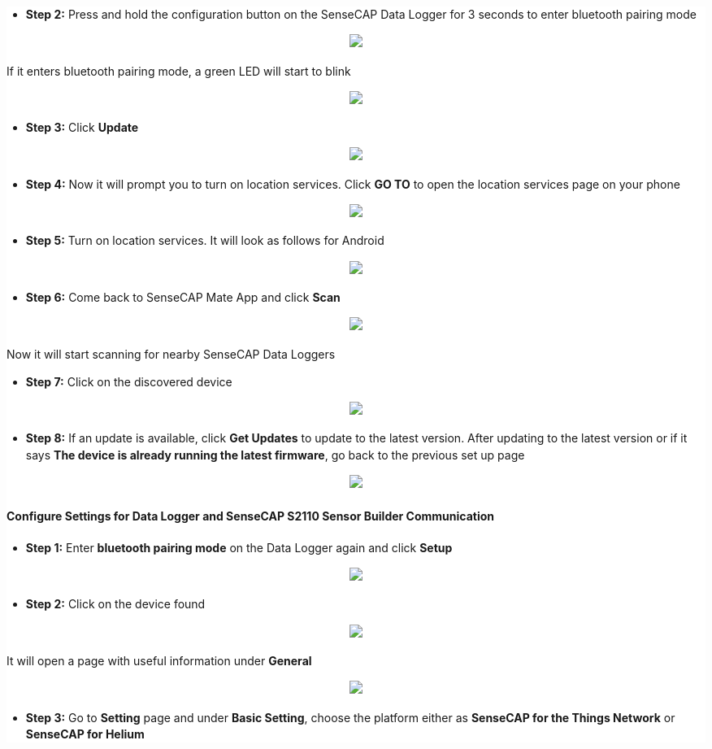- **Step 2:** Press and hold the configuration button on the SenseCAP Data Logger for 3 seconds to enter bluetooth pairing mode

<div align="center"><img width={300} src="https://files.seeedstudio.com/wiki/SenseCAP-S2110/96.jpg"/></div>

If it enters bluetooth pairing mode, a green LED will start to blink

<div align="center"><img width={300} src="https://files.seeedstudio.com/wiki/SenseCAP-S2110/99.gif"/></div>

- **Step 3:** Click **Update**

<div align="center"><img width={300} src="https://files.seeedstudio.com/wiki/SenseCAP-S2110/5.jpg"/></div>

- **Step 4:** Now it will prompt you to turn on location services. Click **GO TO** to open the location services page on your phone

<div align="center"><img width={300} src="https://files.seeedstudio.com/wiki/SenseCAP-S2110/6.jpg"/></div>

- **Step 5:** Turn on location services. It will look as follows for Android

<div align="center"><img width={300} src="https://files.seeedstudio.com/wiki/SenseCAP-S2110/9.jpg"/></div>

- **Step 6:** Come back to SenseCAP Mate App and click **Scan**

<div align="center"><img width={300} src="https://files.seeedstudio.com/wiki/SenseCAP-S2110/10.jpg"/></div>

Now it will start scanning for nearby SenseCAP Data Loggers

- **Step 7:** Click on the discovered device

<div align="center"><img width={300} src="https://files.seeedstudio.com/wiki/SenseCAP-S2110/11.jpg"/></div>

- **Step 8:** If an update is available, click **Get Updates** to update to the latest version. After updating to the latest version or if it says **The device is already running the latest firmware**, go back to the previous set up page

<div align="center"><img width={300} src="https://files.seeedstudio.com/wiki/SenseCAP-S2110/12.jpg"/></div>

#### Configure Settings for Data Logger and SenseCAP S2110 Sensor Builder Communication

- **Step 1:** Enter **bluetooth pairing mode** on the Data Logger again and click **Setup**

<div align="center"><img width={300} src="https://files.seeedstudio.com/wiki/SenseCAP-S2110/13.jpg"/></div>

- **Step 2:** Click on the device found

<div align="center"><img width={300} src="https://files.seeedstudio.com/wiki/SenseCAP-S2110/14.jpg"/></div>

It will open a page with useful information under **General**

<div align="center"><img width={300} src="https://files.seeedstudio.com/wiki/SenseCAP-S2110/15.jpg"/></div>

- **Step 3:** Go to **Setting** page and under **Basic Setting**, choose the platform either as **SenseCAP for the Things Network** or **SenseCAP for Helium**
